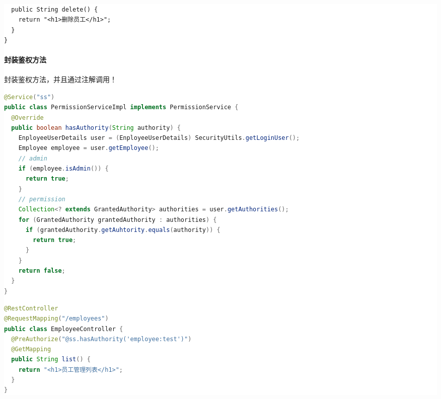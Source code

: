 ```java{4,9,14,19}
  public String delete() {
    return "<h1>删除员工</h1>";
  }
}
```

#### 封装鉴权方法

封装鉴权方法，并且通过注解调用！

```java
@Service("ss")
public class PermissionServiceImpl implements PermissionService {
  @Override
  public boolean hasAuthority(String authority) {
    EnployeeUserDetails user = (EnployeeUserDetails) SecurityUtils.getLoginUser();
    Employee employee = user.getEmployee();
    // admin
    if (employee.isAdmin()) {
      return true;
    }
    // permission
    Collection<? extends GrantedAuthority> authorities = user.getAuthorities();
    for (GrantedAuthority grantedAuthority : authorities) {
      if (grantedAuthority.getAuhtority.equals(authority)) {
        return true;
      }
    }
    return false;
  }
}
```

```java
@RestController
@RequestMapping("/employees")
public class EmployeeController {
  @PreAuthorize("@ss.hasAuthority('employee:test')")
  @GetMapping
  public String list() {
    return "<h1>员工管理列表</h1>";
  }
}
```
